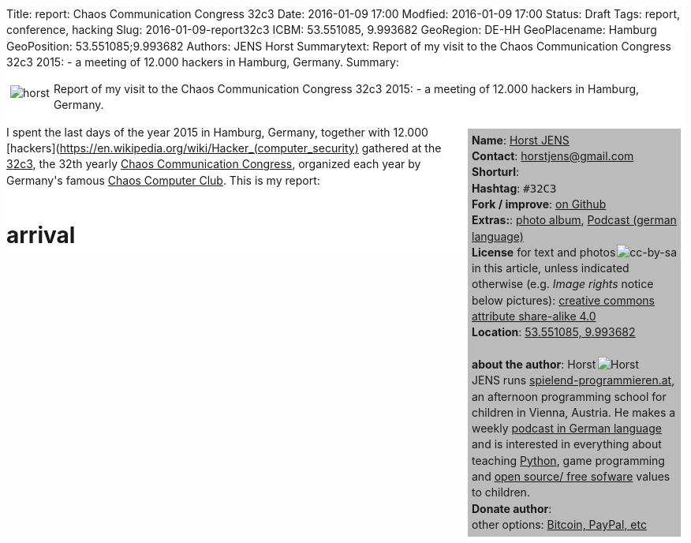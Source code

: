 Title: report: Chaos Communication Congress 32c3
Date: 2016-01-09 17:00
Modfied: 2016-01-09 17:00
Status: Draft
Tags: report, conference, hacking
Slug: 2016-01-09-report32c3
ICBM: 53.551085, 9.993682
GeoRegion: DE-HH
GeoPlacename: Hamburg
GeoPosition: 53.551085;9.993682
Authors: JENS Horst
Summarytext: Report of my visit to the Chaos Communication Congress 32c3 2015: - a meeting of 12.000 hackers in Hamburg, Germany.
Summary: <div style="float: left; padding:5px"><img src="/images/horst.png" alt="horst" height="100"></div>Report of my visit to the Chaos Communication Congress 32c3 2015: - a meeting of 12.000 hackers in Hamburg, Germany.<div style="clear:both;"></div>

<div style="font-size:14px;float:right; padding: 5px; margin: 5px; background-color: #BBBBBB; width:260px;">
<b>Name</b>: <a href="http://spielend-programmieren.at/de:kontakt">Horst JENS</a><br>
<b>Contact</a></b>: <a href="http://spielend-programmieren.at/de:kontakt">horstjens@gmail.com</a><br>
<b>Shorturl</b>: <a href=""></a><br>
<b>Hashtag</b>: <tt>&#35;32C3</tt><br>
<b>Fork / improve</b>: <a href="https://github.com/horstjens/internationalopenmagazine/blob/master/content/blog/2016-01-09-report32c3.md">on Github</a><br>
<b>Extras:</b>: <a href="https://flic.kr/s/aHskrYxqUw">photo album</a>, <a href="http://spielend-programmieren.at/de:podcast:biertaucher:2016:237">Podcast (german language)</a> <br>
<a href="https://creativecommons.org/licenses/by-sa/4.0/"><img src="http://internationalopenmagazine.org/images/ccbysa88x31.png" align="right" alt="cc-by-sa"></a><b>License</b> for text and photos in this article, unless indicated otherwise (e.g. <i>Image rights</i> notice below pictures): <a href="https://creativecommons.org/licenses/by-sa/4.0/">creative commons attribute share-alike 4.0</a><br>
<b>Location</b>: <a href="http://www.openstreetmap.org/?mlat=53.5621&amp;mlon=9.9853#map=16/53.5621/9.9853">53.551085, 9.993682</a><br>
<iframe width="250" height="250" frameborder="0" scrolling="no" marginheight="0" marginwidth="0" src="http://www.openstreetmap.org/export/embed.html?bbox=9.971144199371338%2C53.556371074879905%2C9.999468326568604%2C53.56775220011026&amp;layer=mapnik&amp;marker=53.56205564784982%2C9.98530626296997" style="border: 1px solid black"></iframe><br>
<img src="/images/horst.png" width="100" alt="Horst" align="right">
<b>about the author</b>: Horst JENS runs <a href="http://spielend-programmieren.at">spielend-programmieren.at</a>, an afternoon programming school for children</a> in Vienna, Austria. He makes a weekly <a href="http://biertaucher.at">podcast in German language</a> and is interested in everything about teaching <a href="http://python.org">Python</a>, game programming and <a href="https://en.wikipedia.org/wiki/Free_and_open-source_software">open source/ free sofware</a> values to children.<br>
<b>Donate author</b>: <br>other options: <a href="http://spielend-programmieren.at/de:kontakt#spenden">Bitcoin, PayPal, etc</a><br>
</div>


I spent the last days of the year 2015 in Hamburg, Germany, together with 12.000 [hackers](https://en.wikipedia.org/wiki/Hacker_(computer_security) gathered at the [32c3](https://events.ccc.de/category/32c3/), the 32th yearly [Chaos Communication Congress](https://en.wikipedia.org/wiki/Chaos_Communication_Congress), organized each year by Germany's famous [Chaos Computer Club](https://en.wikipedia.org/wiki/Chaos_Computer_Club). This is my report:

# arrival

